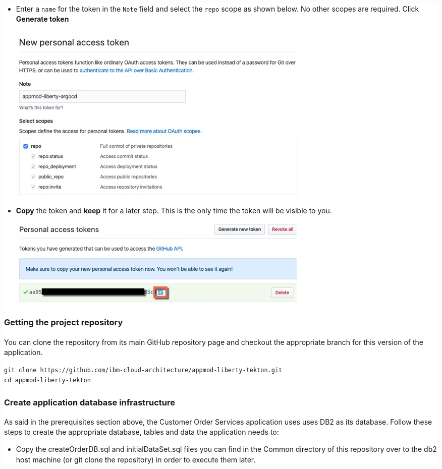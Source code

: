 - Enter a `name` for the token in the `Note` field and select the `repo` scope as shown below. No other scopes are required. Click **Generate token**

  ![Token 2](images/tekton-argo/token3.jpg)

- **Copy** the token and **keep** it for a later step. This is the only time the token will be visible to you.

  ![Token 3](images/tekton-argo/token4.jpg)

### Getting the project repository
You can clone the repository from its main GitHub repository page and checkout the appropriate branch for this version of the application.

```
git clone https://github.com/ibm-cloud-architecture/appmod-liberty-tekton.git
cd appmod-liberty-tekton
```

### Create application database infrastructure
As said in the prerequisites section above, the Customer Order Services application uses uses DB2 as its database. Follow these steps to create the appropriate database, tables and data the application needs to:

- Copy the createOrderDB.sql and initialDataSet.sql files you can find in the Common directory of this repository over to the db2 host machine (or git clone the repository) in order to execute them later.
